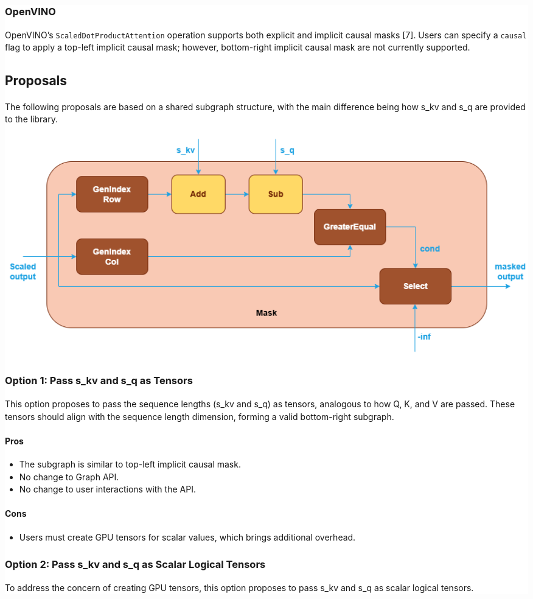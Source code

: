 ### OpenVINO

OpenVINO’s `ScaledDotProductAttention` operation supports both explicit and implicit
causal masks [7]. Users can specify a `causal` flag to apply a top-left implicit
causal mask; however, bottom-right implicit causal mask are not currently supported.

## Proposals

The following proposals are based on a shared subgraph structure, with the main
difference being how s_kv and s_q are provided to the library.

![causal mask subgraph bottom_right](images/causal_mask_subgraph_bottom_right.png)

### Option 1: Pass s_kv and s_q as Tensors

This option proposes to pass the sequence lengths (s_kv and s_q) as tensors,
analogous to how Q, K, and V are passed. These tensors should align with the
sequence length dimension, forming a valid bottom-right subgraph.

#### Pros

- The subgraph is similar to top-left implicit causal mask.
- No change to Graph API.
- No change to user interactions with the API.

#### Cons

- Users must create GPU tensors for scalar values, which brings
  additional overhead.

### Option 2: Pass s_kv and s_q as Scalar Logical Tensors

To address the concern of creating GPU tensors, this option proposes to pass
s_kv and s_q as scalar logical tensors.
